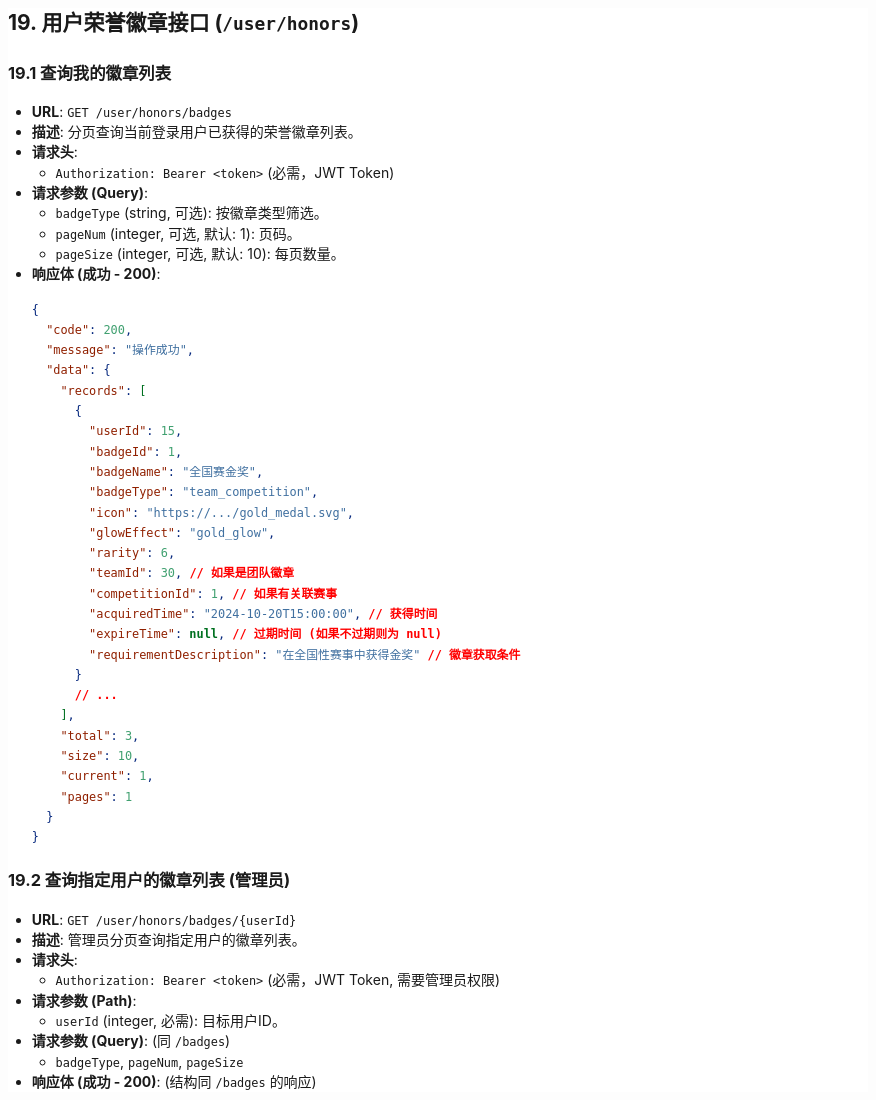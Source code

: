 
## 19. 用户荣誉徽章接口 (`/user/honors`)

### 19.1 查询我的徽章列表

*   **URL**: `GET /user/honors/badges`
*   **描述**: 分页查询当前登录用户已获得的荣誉徽章列表。
*   **请求头**:
    *   `Authorization: Bearer <token>` (必需，JWT Token)
*   **请求参数 (Query)**:
    *   `badgeType` (string, 可选): 按徽章类型筛选。
    *   `pageNum` (integer, 可选, 默认: 1): 页码。
    *   `pageSize` (integer, 可选, 默认: 10): 每页数量。
*   **响应体 (成功 - 200)**:
    ```json
    {
      "code": 200,
      "message": "操作成功",
      "data": {
        "records": [
          {
            "userId": 15,
            "badgeId": 1,
            "badgeName": "全国赛金奖",
            "badgeType": "team_competition",
            "icon": "https://.../gold_medal.svg",
            "glowEffect": "gold_glow",
            "rarity": 6,
            "teamId": 30, // 如果是团队徽章
            "competitionId": 1, // 如果有关联赛事
            "acquiredTime": "2024-10-20T15:00:00", // 获得时间
            "expireTime": null, // 过期时间 (如果不过期则为 null)
            "requirementDescription": "在全国性赛事中获得金奖" // 徽章获取条件
          }
          // ...
        ],
        "total": 3,
        "size": 10,
        "current": 1,
        "pages": 1
      }
    }
    ```

### 19.2 查询指定用户的徽章列表 (管理员)

*   **URL**: `GET /user/honors/badges/{userId}`
*   **描述**: 管理员分页查询指定用户的徽章列表。
*   **请求头**:
    *   `Authorization: Bearer <token>` (必需，JWT Token, 需要管理员权限)
*   **请求参数 (Path)**:
    *   `userId` (integer, 必需): 目标用户ID。
*   **请求参数 (Query)**: (同 `/badges`)
    *   `badgeType`, `pageNum`, `pageSize`
*   **响应体 (成功 - 200)**: (结构同 `/badges` 的响应)
